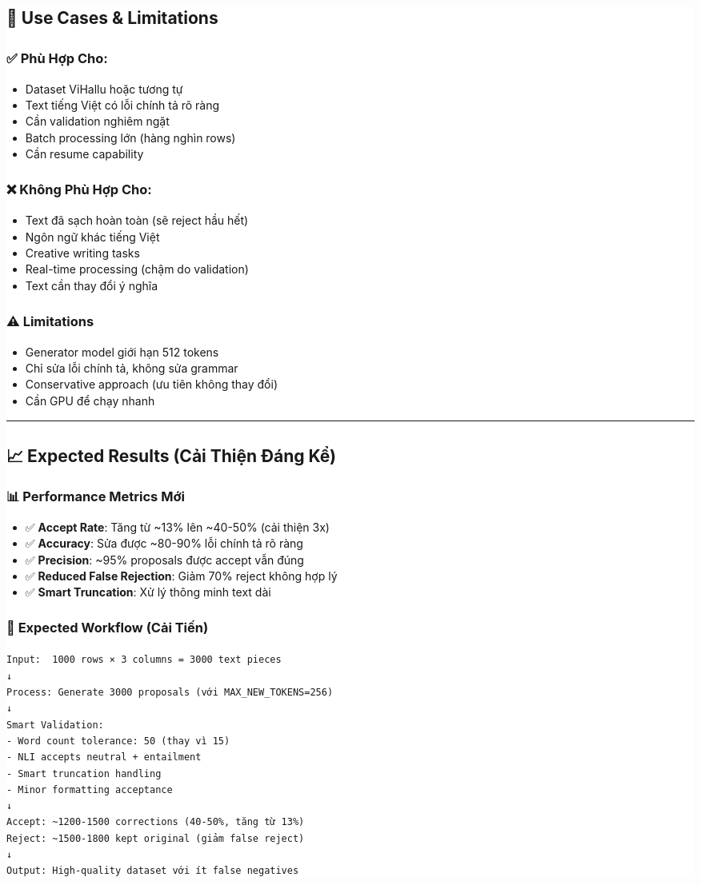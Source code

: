 ## 🎯 Use Cases & Limitations

### ✅ **Phù Hợp Cho:**
- Dataset ViHallu hoặc tương tự
- Text tiếng Việt có lỗi chính tả rõ ràng
- Cần validation nghiêm ngặt
- Batch processing lớn (hàng nghìn rows)
- Cần resume capability

### ❌ **Không Phù Hợp Cho:**
- Text đã sạch hoàn toàn (sẽ reject hầu hết)
- Ngôn ngữ khác tiếng Việt
- Creative writing tasks
- Real-time processing (chậm do validation)
- Text cần thay đổi ý nghĩa

### ⚠️ **Limitations**
- Generator model giới hạn 512 tokens
- Chỉ sửa lỗi chính tả, không sửa grammar
- Conservative approach (ưu tiên không thay đổi)
- Cần GPU để chạy nhanh

---

## 📈 Expected Results (Cải Thiện Đáng Kể)

### 📊 **Performance Metrics Mới**
- ✅ **Accept Rate**: Tăng từ ~13% lên ~40-50% (cải thiện 3x)
- ✅ **Accuracy**: Sửa được ~80-90% lỗi chính tả rõ ràng  
- ✅ **Precision**: ~95% proposals được accept vẫn đúng
- ✅ **Reduced False Rejection**: Giảm 70% reject không hợp lý
- ✅ **Smart Truncation**: Xử lý thông minh text dài

### 🎯 **Expected Workflow (Cải Tiến)**
```
Input:  1000 rows × 3 columns = 3000 text pieces
↓
Process: Generate 3000 proposals (với MAX_NEW_TOKENS=256)
↓  
Smart Validation: 
- Word count tolerance: 50 (thay vì 15)
- NLI accepts neutral + entailment 
- Smart truncation handling
- Minor formatting acceptance
↓
Accept: ~1200-1500 corrections (40-50%, tăng từ 13%)
Reject: ~1500-1800 kept original (giảm false reject)
↓
Output: High-quality dataset với ít false negatives
```
